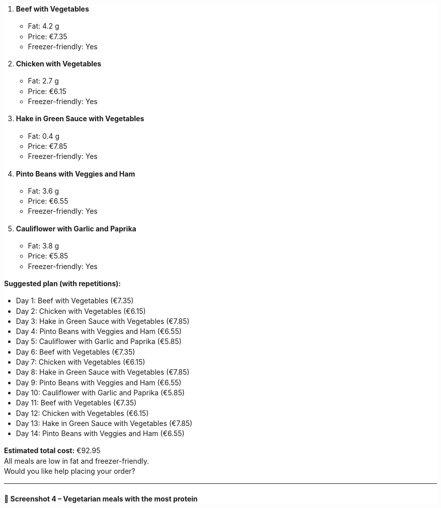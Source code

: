 1. **Beef with Vegetables**
   - Fat: 4.2 g  
   - Price: €7.35  
   - Freezer-friendly: Yes  

2. **Chicken with Vegetables**
   - Fat: 2.7 g  
   - Price: €6.15  
   - Freezer-friendly: Yes  

3. **Hake in Green Sauce with Vegetables**
   - Fat: 0.4 g  
   - Price: €7.85  
   - Freezer-friendly: Yes  

4. **Pinto Beans with Veggies and Ham**
   - Fat: 3.6 g  
   - Price: €6.55  
   - Freezer-friendly: Yes  

5. **Cauliflower with Garlic and Paprika**
   - Fat: 3.8 g  
   - Price: €5.85  
   - Freezer-friendly: Yes  

**Suggested plan (with repetitions):**

- Day 1: Beef with Vegetables (€7.35)  
- Day 2: Chicken with Vegetables (€6.15)  
- Day 3: Hake in Green Sauce with Vegetables (€7.85)  
- Day 4: Pinto Beans with Veggies and Ham (€6.55)  
- Day 5: Cauliflower with Garlic and Paprika (€5.85)  
- Day 6: Beef with Vegetables (€7.35)  
- Day 7: Chicken with Vegetables (€6.15)  
- Day 8: Hake in Green Sauce with Vegetables (€7.85)  
- Day 9: Pinto Beans with Veggies and Ham (€6.55)  
- Day 10: Cauliflower with Garlic and Paprika (€5.85)  
- Day 11: Beef with Vegetables (€7.35)  
- Day 12: Chicken with Vegetables (€6.15)  
- Day 13: Hake in Green Sauce with Vegetables (€7.85)  
- Day 14: Pinto Beans with Veggies and Ham (€6.55)  

**Estimated total cost:** €92.95  
All meals are low in fat and freezer-friendly.  
Would you like help placing your order?

---

#### 📸 Screenshot 4 – Vegetarian meals with the most protein
